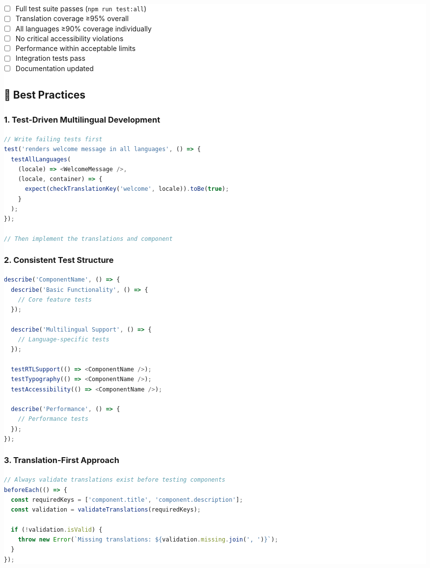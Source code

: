 - [ ] Full test suite passes (`npm run test:all`)
- [ ] Translation coverage ≥95% overall
- [ ] All languages ≥90% coverage individually
- [ ] No critical accessibility violations
- [ ] Performance within acceptable limits
- [ ] Integration tests pass
- [ ] Documentation updated

## 🎯 Best Practices

### 1. Test-Driven Multilingual Development

```typescript
// Write failing tests first
test('renders welcome message in all languages', () => {
  testAllLanguages(
    (locale) => <WelcomeMessage />,
    (locale, container) => {
      expect(checkTranslationKey('welcome', locale)).toBe(true);
    }
  );
});

// Then implement the translations and component
```

### 2. Consistent Test Structure

```typescript
describe('ComponentName', () => {
  describe('Basic Functionality', () => {
    // Core feature tests
  });

  describe('Multilingual Support', () => {
    // Language-specific tests
  });

  testRTLSupport(() => <ComponentName />);
  testTypography(() => <ComponentName />);
  testAccessibility(() => <ComponentName />);

  describe('Performance', () => {
    // Performance tests
  });
});
```

### 3. Translation-First Approach

```typescript
// Always validate translations exist before testing components
beforeEach(() => {
  const requiredKeys = ['component.title', 'component.description'];
  const validation = validateTranslations(requiredKeys);
  
  if (!validation.isValid) {
    throw new Error(`Missing translations: ${validation.missing.join(', ')}`);
  }
});
```
